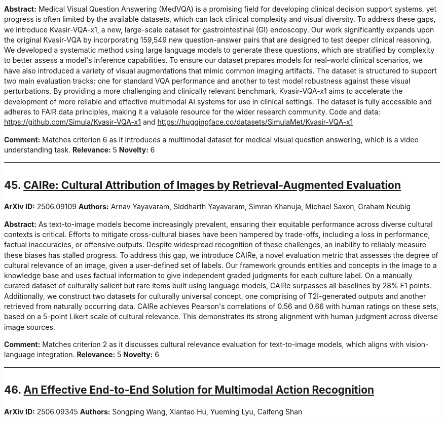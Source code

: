 **Abstract:**  Medical Visual Question Answering (MedVQA) is a promising field for developing clinical decision support systems, yet progress is often limited by the available datasets, which can lack clinical complexity and visual diversity. To address these gaps, we introduce Kvasir-VQA-x1, a new, large-scale dataset for gastrointestinal (GI) endoscopy. Our work significantly expands upon the original Kvasir-VQA by incorporating 159,549 new question-answer pairs that are designed to test deeper clinical reasoning. We developed a systematic method using large language models to generate these questions, which are stratified by complexity to better assess a model's inference capabilities. To ensure our dataset prepares models for real-world clinical scenarios, we have also introduced a variety of visual augmentations that mimic common imaging artifacts. The dataset is structured to support two main evaluation tracks: one for standard VQA performance and another to test model robustness against these visual perturbations. By providing a more challenging and clinically relevant benchmark, Kvasir-VQA-x1 aims to accelerate the development of more reliable and effective multimodal AI systems for use in clinical settings. The dataset is fully accessible and adheres to FAIR data principles, making it a valuable resource for the wider research community. Code and data: https://github.com/Simula/Kvasir-VQA-x1 and https://huggingface.co/datasets/SimulaMet/Kvasir-VQA-x1

**Comment:** Matches criterion 6 as it introduces a multimodal dataset for medical visual question answering, which is a video understanding task.
**Relevance:** 5
**Novelty:** 6

---

## 45. [CAIRe: Cultural Attribution of Images by Retrieval-Augmented Evaluation](https://arxiv.org/abs/2506.09109) <a id="link45"></a>
**ArXiv ID:** 2506.09109
**Authors:** Arnav Yayavaram, Siddharth Yayavaram, Simran Khanuja, Michael Saxon, Graham Neubig

**Abstract:**  As text-to-image models become increasingly prevalent, ensuring their equitable performance across diverse cultural contexts is critical. Efforts to mitigate cross-cultural biases have been hampered by trade-offs, including a loss in performance, factual inaccuracies, or offensive outputs. Despite widespread recognition of these challenges, an inability to reliably measure these biases has stalled progress. To address this gap, we introduce CAIRe, a novel evaluation metric that assesses the degree of cultural relevance of an image, given a user-defined set of labels. Our framework grounds entities and concepts in the image to a knowledge base and uses factual information to give independent graded judgments for each culture label. On a manually curated dataset of culturally salient but rare items built using language models, CAIRe surpasses all baselines by 28% F1 points. Additionally, we construct two datasets for culturally universal concept, one comprising of T2I-generated outputs and another retrieved from naturally occurring data. CAIRe achieves Pearson's correlations of 0.56 and 0.66 with human ratings on these sets, based on a 5-point Likert scale of cultural relevance. This demonstrates its strong alignment with human judgment across diverse image sources.

**Comment:** Matches criterion 2 as it discusses cultural relevance evaluation for text-to-image models, which aligns with vision-language integration.
**Relevance:** 5
**Novelty:** 6

---

## 46. [An Effective End-to-End Solution for Multimodal Action Recognition](https://arxiv.org/abs/2506.09345) <a id="link46"></a>
**ArXiv ID:** 2506.09345
**Authors:** Songping Wang, Xiantao Hu, Yueming Lyu, Caifeng Shan
